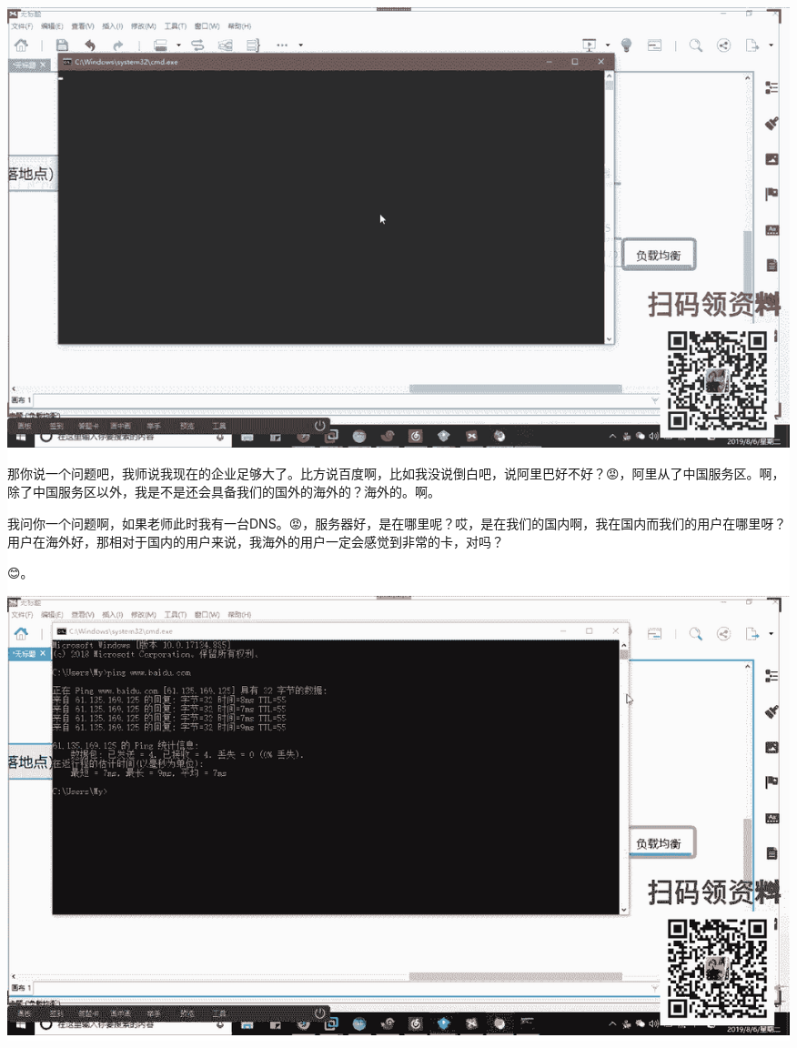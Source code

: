 ![](img/79905331b0173310c2d6a73c024d3395_4.png)

那你说一个问题吧，我师说我现在的企业足够大了。比方说百度啊，比如我没说倒白吧，说阿里巴好不好？😡，阿里从了中国服务区。啊，除了中国服务区以外，我是不是还会具备我们的国外的海外的？海外的。啊。

我问你一个问题啊，如果老师此时我有一台DNS。😡，服务器好，是在哪里呢？哎，是在我们的国内啊，我在国内而我们的用户在哪里呀？用户在海外好，那相对于国内的用户来说，我海外的用户一定会感觉到非常的卡，对吗？

😊。

![](img/79905331b0173310c2d6a73c024d3395_6.png)
